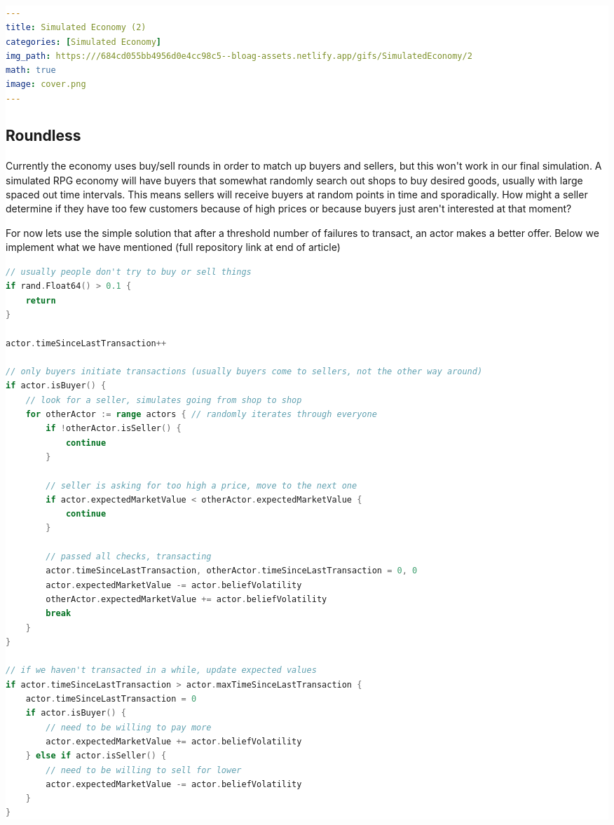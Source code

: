 ```yaml
---
title: Simulated Economy (2)
categories: [Simulated Economy]
img_path: https:///684cd055bb4956d0e4cc98c5--bloag-assets.netlify.app/gifs/SimulatedEconomy/2
math: true
image: cover.png
---
```


## Roundless
Currently the economy uses buy/sell rounds in order to match up buyers and sellers, but this won't work in our final simulation. A simulated RPG economy will have buyers that somewhat randomly search out shops to buy desired goods, usually with large spaced out time intervals. This means sellers will receive buyers at random points in time and sporadically. How might a seller determine if they have too few customers because of high prices or because buyers just aren't interested at that moment? 

For now lets use the simple solution that after a threshold number of failures to transact, an actor makes a better offer. Below we implement what we have mentioned (full repository link at end of article)

```go
// usually people don't try to buy or sell things
if rand.Float64() > 0.1 {
	return
}

actor.timeSinceLastTransaction++

// only buyers initiate transactions (usually buyers come to sellers, not the other way around)
if actor.isBuyer() {
	// look for a seller, simulates going from shop to shop
	for otherActor := range actors { // randomly iterates through everyone
		if !otherActor.isSeller() {
			continue
		}

		// seller is asking for too high a price, move to the next one
		if actor.expectedMarketValue < otherActor.expectedMarketValue {
			continue
		}

		// passed all checks, transacting
		actor.timeSinceLastTransaction, otherActor.timeSinceLastTransaction = 0, 0
		actor.expectedMarketValue -= actor.beliefVolatility
		otherActor.expectedMarketValue += actor.beliefVolatility
		break
	}
}

// if we haven't transacted in a while, update expected values
if actor.timeSinceLastTransaction > actor.maxTimeSinceLastTransaction {
	actor.timeSinceLastTransaction = 0
	if actor.isBuyer() {
		// need to be willing to pay more
		actor.expectedMarketValue += actor.beliefVolatility
	} else if actor.isSeller() {
		// need to be willing to sell for lower
		actor.expectedMarketValue -= actor.beliefVolatility
	}
}
```
